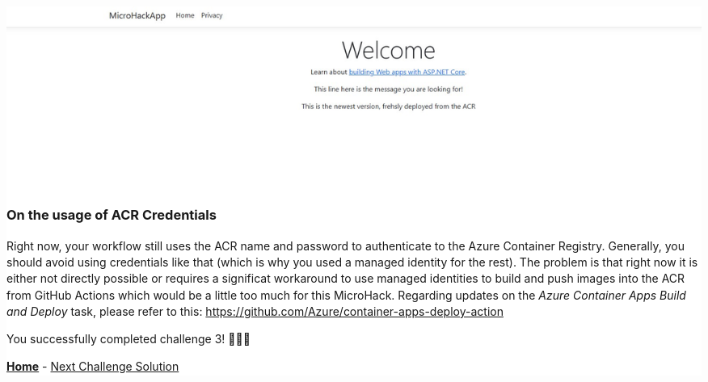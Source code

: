 
![image](./img/chellenge-3-result.jpg)

### **On the usage of ACR Credentials**

Right now, your workflow still uses the ACR name and password to authenticate to the Azure Container Registry. Generally, you should avoid using credentials like that (which is why you used a managed identity for the rest). The problem is that right now it is either not directly possible or requires a significat workaround to use managed identities to build and push images into the ACR from GitHub Actions which would be a little too much for this MicroHack. Regarding updates on the *Azure Container Apps Build and Deploy* task, please refer to this: https://github.com/Azure/container-apps-deploy-action

You successfully completed challenge 3! 🚀🚀🚀

 **[Home](../../Readme.md)** - [Next Challenge Solution](../challenge-4/solution.md)
